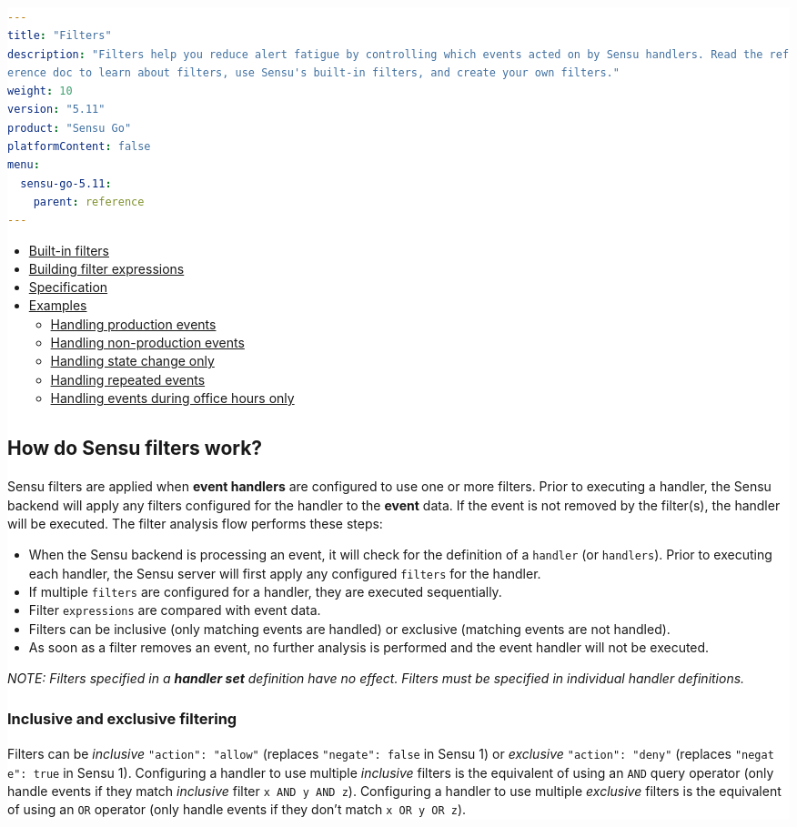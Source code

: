 ```yaml
---
title: "Filters"
description: "Filters help you reduce alert fatigue by controlling which events acted on by Sensu handlers. Read the reference doc to learn about filters, use Sensu's built-in filters, and create your own filters."
weight: 10
version: "5.11"
product: "Sensu Go"
platformContent: false
menu:
  sensu-go-5.11:
    parent: reference
---
```


- [Built-in filters](#built-in-filters)
- [Building filter expressions](#building-filter-expressions)
- [Specification](#filter-specification)
- [Examples](#filter-examples)
	- [Handling production events](#handling-production-events)
	- [Handling non-production events](#handling-non-production-events)
	- [Handling state change only](#handling-state-change-only)
	- [Handling repeated events](#handling-repeated-events)
	- [Handling events during office hours only](#handling-events-during-office-hours-only)

## How do Sensu filters work?

Sensu filters are applied when **event handlers** are configured to use one or
more filters. Prior to executing a handler, the Sensu backend will apply any
filters configured for the handler to the **event** data. If the event is not
removed by the filter(s), the handler will be executed. The
filter analysis flow performs these steps:

* When the Sensu backend is processing an event, it will check for the definition
of a `handler` (or `handlers`). Prior to executing each handler, the Sensu
server will first apply any configured `filters` for the handler.
* If multiple `filters` are configured for a handler, they are executed
sequentially.
* Filter `expressions` are compared with event data.
* Filters can be inclusive (only matching events are handled) or exclusive
(matching events are not handled).
* As soon as a filter removes an event, no further
analysis is performed and the event handler will not be executed.

_NOTE: Filters specified in a **handler set** definition have no effect. Filters must
be specified in individual handler definitions._

### Inclusive and exclusive filtering

Filters can be _inclusive_ `"action": "allow"` (replaces `"negate": false` in
Sensu 1) or _exclusive_ `"action": "deny"` (replaces `"negate": true` in Sensu
1). Configuring a handler to use multiple _inclusive_ filters is the equivalent
of using an `AND` query operator (only handle events if they match
_inclusive_ filter `x AND y AND z`). Configuring a handler to use multiple
_exclusive_ filters is the equivalent of using an `OR` operator (only
handle events if they don’t match `x OR y OR z`).
